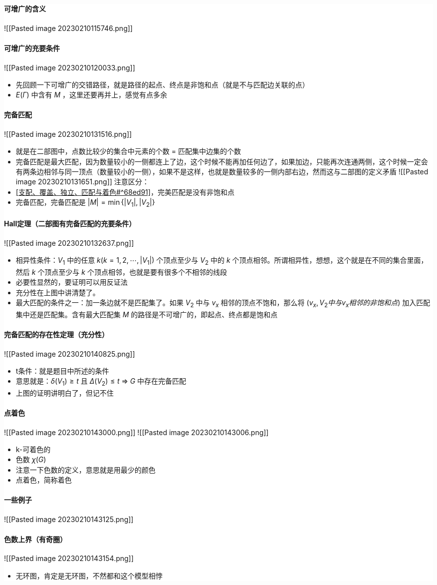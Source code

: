 #### 可增广的含义
![[Pasted image 20230210115746.png]]

#### 可增广的充要条件
![[Pasted image 20230210120033.png]]
- 先回顾一下可增广的交错路径，就是路径的起点、终点是非饱和点（就是不与匹配边关联的点）
- $E(\Gamma)$ 中含有 $M$ ，这里还要再并上，感觉有点多余

#### 完备匹配
![[Pasted image 20230210131516.png]]
- 就是在二部图中，点数比较少的集合中元素的个数 $=$ 匹配集中边集的个数
- 完备匹配是最大匹配，因为数量较小的一侧都连上了边，这个时候不能再加任何边了，如果加边，只能再次连通两侧，这个时候一定会有两条边相邻与同一顶点（数量较小的一侧），如果不是这样，也就是数量较多的一侧内部右边，然而这与二部图的定义矛盾
![[Pasted image 20230210131651.png]]
注意区分：
- [[支配、覆盖、独立、匹配与着色#^68ed91]](完美匹配)，完美匹配是没有非饱和点
- 完备匹配，完备匹配是 $|M|=\min\{|V_{1}|,|V_{2}|\}$ 

#### Hall定理（二部图有完备匹配的充要条件）
![[Pasted image 20230210132637.png]]
- 相异性条件：$V_{1}$ 中的任意 $k(k=1,2,\cdots,|V_{1}|)$ 个顶点至少与 $V_{2}$ 中的 $k$ 个顶点相邻。所谓相异性，想想，这个就是在不同的集合里面，然后 $k$ 个顶点至少与 $k$ 个顶点相邻，也就是要有很多个不相邻的线段
- 必要性显然的，要证明可以用反证法
- 充分性在上图中讲清楚了。
- 最大匹配的条件之一：加一条边就不是匹配集了。如果 $V_{2}$ 中与 $v_{x}$ 相邻的顶点不饱和，那么将 $(v_{x},V_{2}中与v_{x}相邻的非饱和点)$ 加入匹配集中还是匹配集。含有最大匹配集 $M$ 的路径是不可增广的，即起点、终点都是饱和点

#### 完备匹配的存在性定理（充分性）
![[Pasted image 20230210140825.png]]
- t条件：就是题目中所述的条件
- 意思就是：$\delta(V_{1})\geq t$ 且 $\Delta(V_{2})\leq t$ $\Rightarrow$ $G$ 中存在完备匹配 
- 上图的证明讲明白了，但记不住

#### 点着色
![[Pasted image 20230210143000.png]]
![[Pasted image 20230210143006.png]]
- k-可着色的
- 色数 $\chi(G)$
- 注意一下色数的定义，意思就是用最少的颜色
- 点着色，简称着色

#### 一些例子
![[Pasted image 20230210143125.png]]

#### 色数上界（有奇圈）
![[Pasted image 20230210143154.png]]
- 无环图，肯定是无环图，不然都和这个模型相悖
